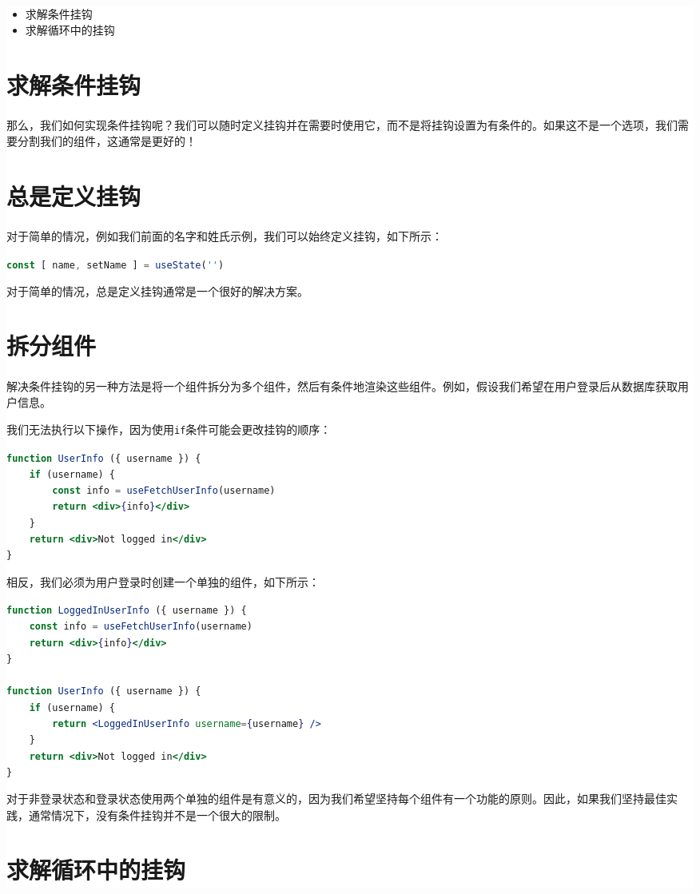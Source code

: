 *   求解条件挂钩
*   求解循环中的挂钩

# 求解条件挂钩

那么，我们如何实现条件挂钩呢？我们可以随时定义挂钩并在需要时使用它，而不是将挂钩设置为有条件的。如果这不是一个选项，我们需要分割我们的组件，这通常是更好的！

# 总是定义挂钩

对于简单的情况，例如我们前面的名字和姓氏示例，我们可以始终定义挂钩，如下所示：

```jsx
const [ name, setName ] = useState('')
```

对于简单的情况，总是定义挂钩通常是一个很好的解决方案。

# 拆分组件

解决条件挂钩的另一种方法是将一个组件拆分为多个组件，然后有条件地渲染这些组件。例如，假设我们希望在用户登录后从数据库获取用户信息。

我们无法执行以下操作，因为使用`if`条件可能会更改挂钩的顺序：

```jsx
function UserInfo ({ username }) {
    if (username) {
        const info = useFetchUserInfo(username)
        return <div>{info}</div>
    }
    return <div>Not logged in</div>
}
```

相反，我们必须为用户登录时创建一个单独的组件，如下所示：

```jsx
function LoggedInUserInfo ({ username }) {
    const info = useFetchUserInfo(username)
    return <div>{info}</div>
}

function UserInfo ({ username }) {
    if (username) {
        return <LoggedInUserInfo username={username} />
    }
    return <div>Not logged in</div>
}
```

对于非登录状态和登录状态使用两个单独的组件是有意义的，因为我们希望坚持每个组件有一个功能的原则。因此，如果我们坚持最佳实践，通常情况下，没有条件挂钩并不是一个很大的限制。

# 求解循环中的挂钩
